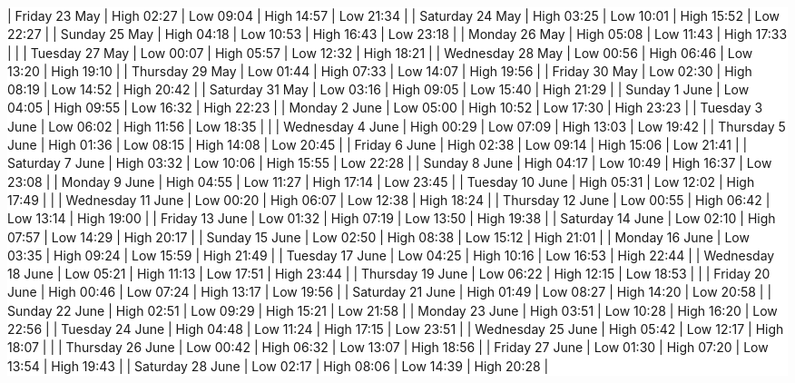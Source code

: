 | Friday 23 May | High 02:27 | Low 09:04 | High 14:57 | Low 21:34 | 
| Saturday 24 May | High 03:25 | Low 10:01 | High 15:52 | Low 22:27 | 
| Sunday 25 May | High 04:18 | Low 10:53 | High 16:43 | Low 23:18 | 
| Monday 26 May | High 05:08 | Low 11:43 | High 17:33 |  | 
| Tuesday 27 May | Low 00:07 | High 05:57 | Low 12:32 | High 18:21 | 
| Wednesday 28 May | Low 00:56 | High 06:46 | Low 13:20 | High 19:10 | 
| Thursday 29 May | Low 01:44 | High 07:33 | Low 14:07 | High 19:56 | 
| Friday 30 May | Low 02:30 | High 08:19 | Low 14:52 | High 20:42 | 
| Saturday 31 May | Low 03:16 | High 09:05 | Low 15:40 | High 21:29 | 
| Sunday 1 June | Low 04:05 | High 09:55 | Low 16:32 | High 22:23 | 
| Monday 2 June | Low 05:00 | High 10:52 | Low 17:30 | High 23:23 | 
| Tuesday 3 June | Low 06:02 | High 11:56 | Low 18:35 |  | 
| Wednesday 4 June | High 00:29 | Low 07:09 | High 13:03 | Low 19:42 | 
| Thursday 5 June | High 01:36 | Low 08:15 | High 14:08 | Low 20:45 | 
| Friday 6 June | High 02:38 | Low 09:14 | High 15:06 | Low 21:41 | 
| Saturday 7 June | High 03:32 | Low 10:06 | High 15:55 | Low 22:28 | 
| Sunday 8 June | High 04:17 | Low 10:49 | High 16:37 | Low 23:08 | 
| Monday 9 June | High 04:55 | Low 11:27 | High 17:14 | Low 23:45 | 
| Tuesday 10 June | High 05:31 | Low 12:02 | High 17:49 |  | 
| Wednesday 11 June | Low 00:20 | High 06:07 | Low 12:38 | High 18:24 | 
| Thursday 12 June | Low 00:55 | High 06:42 | Low 13:14 | High 19:00 | 
| Friday 13 June | Low 01:32 | High 07:19 | Low 13:50 | High 19:38 | 
| Saturday 14 June | Low 02:10 | High 07:57 | Low 14:29 | High 20:17 | 
| Sunday 15 June | Low 02:50 | High 08:38 | Low 15:12 | High 21:01 | 
| Monday 16 June | Low 03:35 | High 09:24 | Low 15:59 | High 21:49 | 
| Tuesday 17 June | Low 04:25 | High 10:16 | Low 16:53 | High 22:44 | 
| Wednesday 18 June | Low 05:21 | High 11:13 | Low 17:51 | High 23:44 | 
| Thursday 19 June | Low 06:22 | High 12:15 | Low 18:53 |  | 
| Friday 20 June | High 00:46 | Low 07:24 | High 13:17 | Low 19:56 | 
| Saturday 21 June | High 01:49 | Low 08:27 | High 14:20 | Low 20:58 | 
| Sunday 22 June | High 02:51 | Low 09:29 | High 15:21 | Low 21:58 | 
| Monday 23 June | High 03:51 | Low 10:28 | High 16:20 | Low 22:56 | 
| Tuesday 24 June | High 04:48 | Low 11:24 | High 17:15 | Low 23:51 | 
| Wednesday 25 June | High 05:42 | Low 12:17 | High 18:07 |  | 
| Thursday 26 June | Low 00:42 | High 06:32 | Low 13:07 | High 18:56 | 
| Friday 27 June | Low 01:30 | High 07:20 | Low 13:54 | High 19:43 | 
| Saturday 28 June | Low 02:17 | High 08:06 | Low 14:39 | High 20:28 | 